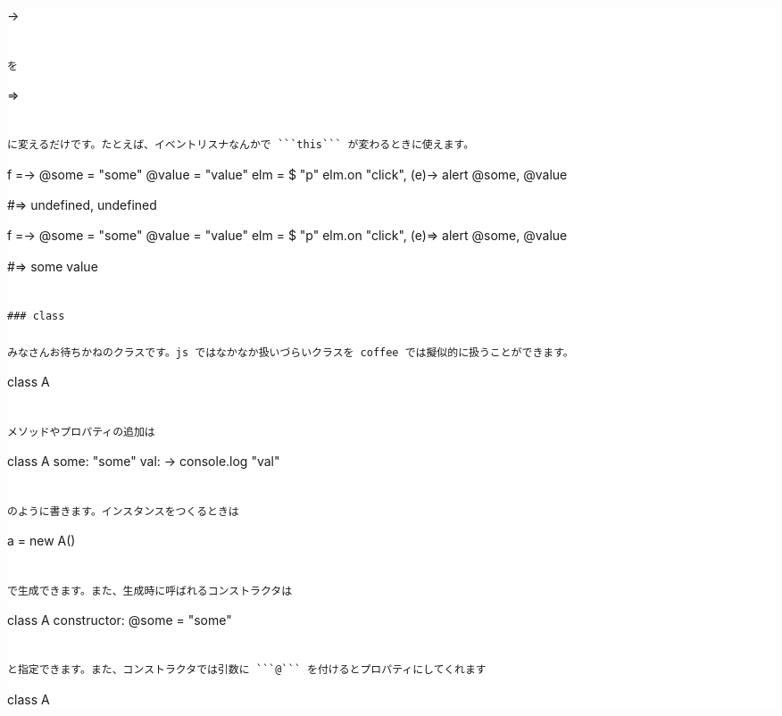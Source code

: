 ```
```
->
```

を

```
=>
```

に変えるだけです。たとえば、イベントリスナなんかで ```this``` が変わるときに使えます。

```
f =->
	@some = "some"
	@value = "value"
	elm = $ "p"
	elm.on "click", (e)->
		alert @some, @value

#=> undefined, undefined

f =->
	@some = "some"
	@value = "value"
	elm = $ "p"
	elm.on "click", (e)=>
		alert @some, @value
		
#=> some value

```

### class

みなさんお待ちかねのクラスです。js ではなかなか扱いづらいクラスを coffee では擬似的に扱うことができます。

```
class A
```

メソッドやプロパティの追加は

```
class A
	some: "some"
	val: ->
		console.log "val"
```

のように書きます。インスタンスをつくるときは

```
a = new A()
```

で生成できます。また、生成時に呼ばれるコンストラクタは

```
class A
	constructor:
		@some = "some"
```

と指定できます。また、コンストラクタでは引数に ```@``` を付けるとプロパティにしてくれます

```
class A